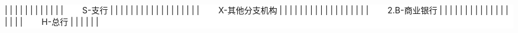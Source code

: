 |            |          |            |                |                        |          |                            |              |               |                  |              | 　　S-支行                                                                                                                                                                                                                                                                                                                                                                                                                                                                                                                                                                                                                                                                                                                                                                                                                                                                                              |        |                                                                                                                                                                                                                                                                       |            |                                          |            |
|            |          |            |                |                        |          |                            |              |               |                  |              | 　　X-其他分支机构                                                                                                                                                                                                                                                                                                                                                                                                                                                                                                                                                                                                                                                                                                                                                                                                                                                                                      |        |                                                                                                                                                                                                                                                                       |            |                                          |            |
|            |          |            |                |                        |          |                            |              |               |                  |              | 　　2.B-商业银行                                                                                                                                                                                                                                                                                                                                                                                                                                                                                                                                                                                                                                                                                                                                                                                                                                                                                        |        |                                                                                                                                                                                                                                                                       |            |                                          |            |
|            |          |            |                |                        |          |                            |              |               |                  |              | 　　H-总行                                                                                                                                                                                                                                                                                                                                                                                                                                                                                                                                                                                                                                                                                                                                                                                                                                                                                              |        |                                                                                                                                                                                                                                                                       |            |                                          |            |